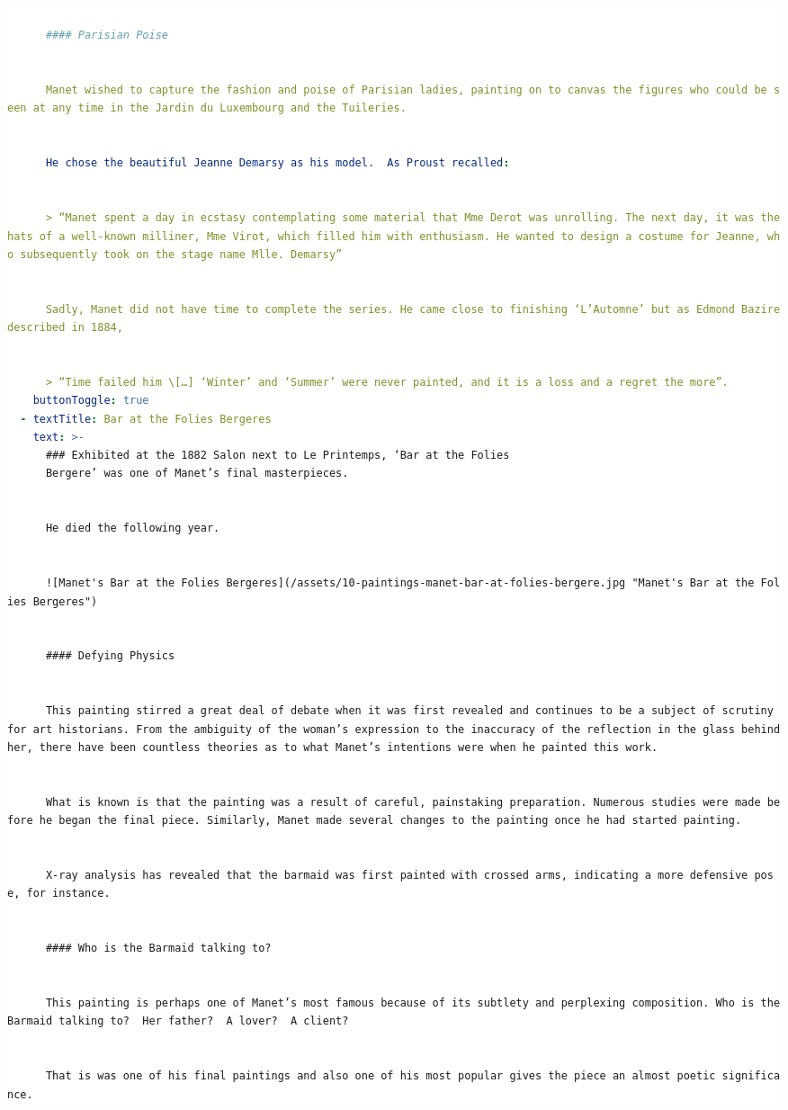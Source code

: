 ```yaml

      #### Parisian Poise


      Manet wished to capture the fashion and poise of Parisian ladies, painting on to canvas the figures who could be seen at any time in the Jardin du Luxembourg and the Tuileries. 


      He chose the beautiful Jeanne Demarsy as his model.  As Proust recalled: 


      > “Manet spent a day in ecstasy contemplating some material that Mme Derot was unrolling. The next day, it was the hats of a well-known milliner, Mme Virot, which filled him with enthusiasm. He wanted to design a costume for Jeanne, who subsequently took on the stage name Mlle. Demarsy” 


      Sadly, Manet did not have time to complete the series. He came close to finishing ‘L’Automne’ but as Edmond Bazire described in 1884, 


      > “Time failed him \[…] ‘Winter’ and ‘Summer’ were never painted, and it is a loss and a regret the more”.
    buttonToggle: true
  - textTitle: Bar at the Folies Bergeres
    text: >-
      ### Exhibited at the 1882 Salon next to Le Printemps, ‘Bar at the Folies
      Bergere’ was one of Manet’s final masterpieces. 


      He died the following year.


      ![Manet's Bar at the Folies Bergeres](/assets/10-paintings-manet-bar-at-folies-bergere.jpg "Manet's Bar at the Folies Bergeres")


      #### Defying Physics


      This painting stirred a great deal of debate when it was first revealed and continues to be a subject of scrutiny for art historians. From the ambiguity of the woman’s expression to the inaccuracy of the reflection in the glass behind her, there have been countless theories as to what Manet’s intentions were when he painted this work.


      What is known is that the painting was a result of careful, painstaking preparation. Numerous studies were made before he began the final piece. Similarly, Manet made several changes to the painting once he had started painting. 


      X-ray analysis has revealed that the barmaid was first painted with crossed arms, indicating a more defensive pose, for instance. 


      #### Who is the Barmaid talking to?


      This painting is perhaps one of Manet’s most famous because of its subtlety and perplexing composition. Who is the Barmaid talking to?  Her father?  A lover?  A client?


      That is was one of his final paintings and also one of his most popular gives the piece an almost poetic significance. 
```